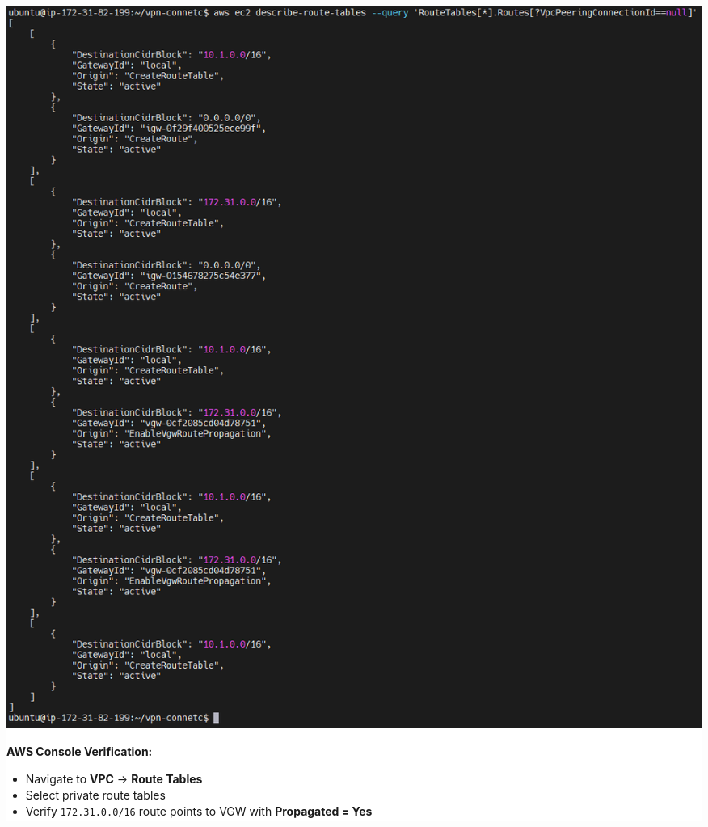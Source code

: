 ![Route Tables CLI Output](https://github.com/Andherson333333/AWS-IAC/blob/main/VPC-VPN-site-to-site/imagenes/vpn-site-to-site-5.png)

**AWS Console Verification:**
- Navigate to **VPC** → **Route Tables**
- Select private route tables
- Verify `172.31.0.0/16` route points to VGW with **Propagated = Yes**
